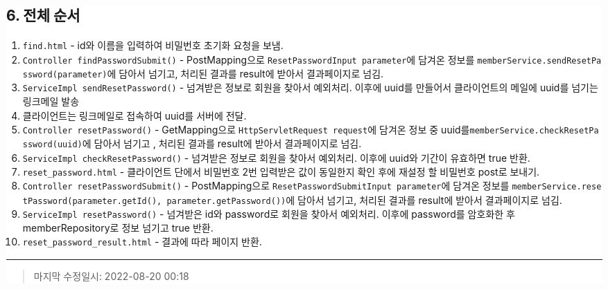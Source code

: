 



## 6. 전체 순서

1. `find.html` - id와 이름을 입력하여 비밀번호 초기화 요청을 보냄.
2. `Controller findPasswordSubmit()` - PostMapping으로 `ResetPasswordInput parameter`에 담겨온 정보를 `memberService.sendResetPassword(parameter)`에 담아서 넘기고, 처리된 결과를 result에 받아서 결과페이지로 넘김.
3. `ServiceImpl sendResetPassword()` - 넘겨받은 정보로 회원을 찾아서 예외처리. 이후에 uuid를 만들어서 클라이언트의 메일에 uuid를 넘기는 링크메일 발송
4. 클라이언트는 링크메일로 접속하여 uuid를 서버에 전달.
5. `Controller resetPassword()` - GetMapping으로 `HttpServletRequest request`에 담겨온 정보 중 uuid를`memberService.checkResetPassword(uuid)`에 담아서 넘기고 , 처리된 결과를 result에 받아서 결과페이지로 넘김.
6. `ServiceImpl checkResetPassword()` - 넘겨받은 정보로 회원을 찾아서 예외처리. 이후에 uuid와 기간이 유효하면 true 반환.
7. `reset_password.html` - 클라이언트 단에서 비밀번호 2번 입력받은 값이 동일한지 확인 후에 재설정 할 비밀번호 post로 보내기.
8. `Controller resetPasswordSubmit()` - PostMapping으로 `ResetPasswordSubmitInput parameter`에 담겨온 정보를 `memberService.resetPassword(parameter.getId(), parameter.getPassword())`에 담아서 넘기고, 처리된 결과를 result에 받아서 결과페이지로 넘김.
9. `ServiceImpl resetPassword()` - 넘겨받은 id와 password로 회원을 찾아서 예외처리. 이후에 password를 암호화한 후 memberRepository로 정보 넘기고 true 반환.
10. `reset_password_result.html` - 결과에 따라 페이지 반환.



------

> 마지막 수정일시: 2022-08-20 00:18
